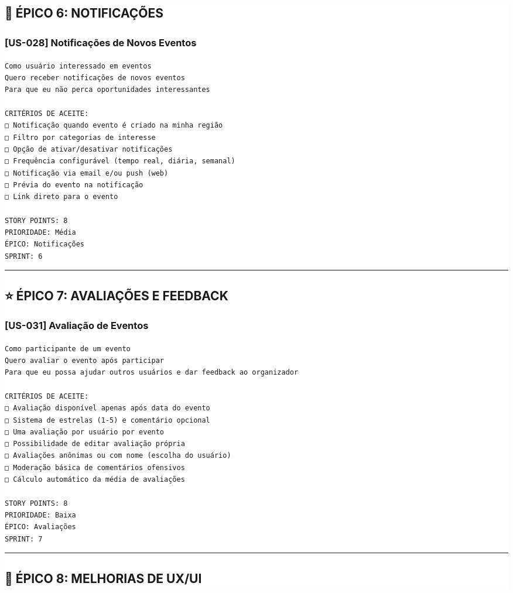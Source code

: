 ## 🔔 **ÉPICO 6: NOTIFICAÇÕES**

### **[US-028] Notificações de Novos Eventos**
```
Como usuário interessado em eventos
Quero receber notificações de novos eventos
Para que eu não perca oportunidades interessantes

CRITÉRIOS DE ACEITE:
□ Notificação quando evento é criado na minha região
□ Filtro por categorias de interesse
□ Opção de ativar/desativar notificações
□ Frequência configurável (tempo real, diária, semanal)
□ Notificação via email e/ou push (web)
□ Prévia do evento na notificação
□ Link direto para o evento

STORY POINTS: 8
PRIORIDADE: Média
ÉPICO: Notificações
SPRINT: 6
```

---

## ⭐ **ÉPICO 7: AVALIAÇÕES E FEEDBACK**

### **[US-031] Avaliação de Eventos**
```
Como participante de um evento
Quero avaliar o evento após participar
Para que eu possa ajudar outros usuários e dar feedback ao organizador

CRITÉRIOS DE ACEITE:
□ Avaliação disponível apenas após data do evento
□ Sistema de estrelas (1-5) e comentário opcional
□ Uma avaliação por usuário por evento
□ Possibilidade de editar avaliação própria
□ Avaliações anônimas ou com nome (escolha do usuário)
□ Moderação básica de comentários ofensivos
□ Cálculo automático da média de avaliações

STORY POINTS: 8
PRIORIDADE: Baixa
ÉPICO: Avaliações
SPRINT: 7
```

---

## 📱 **ÉPICO 8: MELHORIAS DE UX/UI**
